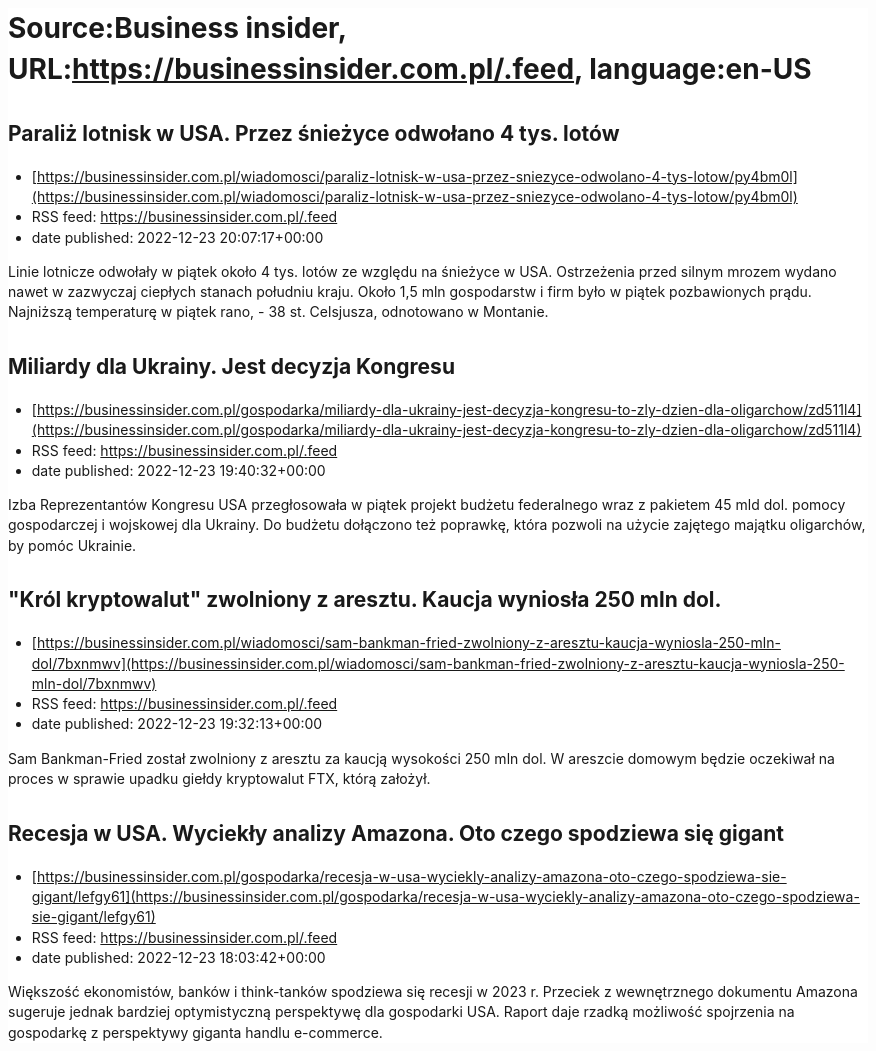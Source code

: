 # Source:Business insider, URL:https://businessinsider.com.pl/.feed, language:en-US

## Paraliż lotnisk w USA. Przez śnieżyce odwołano 4 tys. lotów
 - [https://businessinsider.com.pl/wiadomosci/paraliz-lotnisk-w-usa-przez-sniezyce-odwolano-4-tys-lotow/py4bm0l](https://businessinsider.com.pl/wiadomosci/paraliz-lotnisk-w-usa-przez-sniezyce-odwolano-4-tys-lotow/py4bm0l)
 - RSS feed: https://businessinsider.com.pl/.feed
 - date published: 2022-12-23 20:07:17+00:00

Linie lotnicze odwołały w piątek około 4 tys. lotów ze względu na śnieżyce w USA. Ostrzeżenia przed silnym mrozem wydano nawet w zazwyczaj ciepłych stanach południu kraju. Około 1,5 mln gospodarstw i firm było w piątek pozbawionych prądu. Najniższą temperaturę w piątek rano, - 38 st. Celsjusza, odnotowano w Montanie.

## Miliardy dla Ukrainy. Jest decyzja Kongresu
 - [https://businessinsider.com.pl/gospodarka/miliardy-dla-ukrainy-jest-decyzja-kongresu-to-zly-dzien-dla-oligarchow/zd511l4](https://businessinsider.com.pl/gospodarka/miliardy-dla-ukrainy-jest-decyzja-kongresu-to-zly-dzien-dla-oligarchow/zd511l4)
 - RSS feed: https://businessinsider.com.pl/.feed
 - date published: 2022-12-23 19:40:32+00:00

Izba Reprezentantów Kongresu USA przegłosowała w piątek projekt budżetu federalnego wraz z pakietem 45 mld dol. pomocy gospodarczej i wojskowej dla Ukrainy. Do budżetu dołączono też poprawkę, która pozwoli na użycie zajętego majątku oligarchów, by pomóc Ukrainie.

## "Król kryptowalut" zwolniony z aresztu. Kaucja wyniosła 250 mln dol.
 - [https://businessinsider.com.pl/wiadomosci/sam-bankman-fried-zwolniony-z-aresztu-kaucja-wyniosla-250-mln-dol/7bxnmwv](https://businessinsider.com.pl/wiadomosci/sam-bankman-fried-zwolniony-z-aresztu-kaucja-wyniosla-250-mln-dol/7bxnmwv)
 - RSS feed: https://businessinsider.com.pl/.feed
 - date published: 2022-12-23 19:32:13+00:00

Sam Bankman-Fried został zwolniony z aresztu za kaucją wysokości 250 mln dol. W areszcie domowym będzie oczekiwał na proces w sprawie upadku giełdy kryptowalut FTX, którą założył.

## Recesja w USA. Wyciekły analizy Amazona. Oto czego spodziewa się gigant
 - [https://businessinsider.com.pl/gospodarka/recesja-w-usa-wyciekly-analizy-amazona-oto-czego-spodziewa-sie-gigant/lefgy61](https://businessinsider.com.pl/gospodarka/recesja-w-usa-wyciekly-analizy-amazona-oto-czego-spodziewa-sie-gigant/lefgy61)
 - RSS feed: https://businessinsider.com.pl/.feed
 - date published: 2022-12-23 18:03:42+00:00

Większość ekonomistów, banków i think-tanków spodziewa się recesji w 2023 r. Przeciek z wewnętrznego dokumentu Amazona sugeruje jednak bardziej optymistyczną perspektywę dla gospodarki USA. Raport daje rzadką możliwość spojrzenia na gospodarkę z perspektywy giganta handlu e-commerce.
